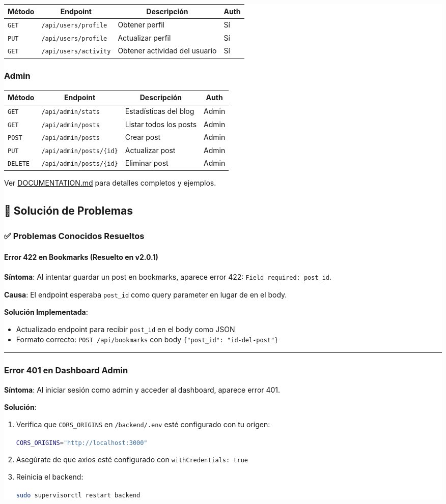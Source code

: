| Método | Endpoint | Descripción | Auth |
|--------|----------|-------------|------|
| `GET` | `/api/users/profile` | Obtener perfil | Sí |
| `PUT` | `/api/users/profile` | Actualizar perfil | Sí |
| `GET` | `/api/users/activity` | Obtener actividad del usuario | Sí |

### Admin

| Método | Endpoint | Descripción | Auth |
|--------|----------|-------------|------|
| `GET` | `/api/admin/stats` | Estadísticas del blog | Admin |
| `GET` | `/api/admin/posts` | Listar todos los posts | Admin |
| `POST` | `/api/admin/posts` | Crear post | Admin |
| `PUT` | `/api/admin/posts/{id}` | Actualizar post | Admin |
| `DELETE` | `/api/admin/posts/{id}` | Eliminar post | Admin |

Ver [DOCUMENTATION.md](./DOCUMENTATION.md#api-reference) para detalles completos y ejemplos.

## 🔧 Solución de Problemas

### ✅ Problemas Conocidos Resueltos

#### Error 422 en Bookmarks (Resuelto en v2.0.1)

**Síntoma**: Al intentar guardar un post en bookmarks, aparece error 422: `Field required: post_id`.

**Causa**: El endpoint esperaba `post_id` como query parameter en lugar de en el body.

**Solución Implementada**: 
- Actualizado endpoint para recibir `post_id` en el body como JSON
- Formato correcto: `POST /api/bookmarks` con body `{"post_id": "id-del-post"}`

---

### Error 401 en Dashboard Admin

**Síntoma**: Al iniciar sesión como admin y acceder al dashboard, aparece error 401.

**Solución**:
1. Verifica que `CORS_ORIGINS` en `/backend/.env` esté configurado con tu origen:
   ```bash
   CORS_ORIGINS="http://localhost:3000"
   ```

2. Asegúrate de que axios esté configurado con `withCredentials: true`

3. Reinicia el backend:
   ```bash
   sudo supervisorctl restart backend
   ```
